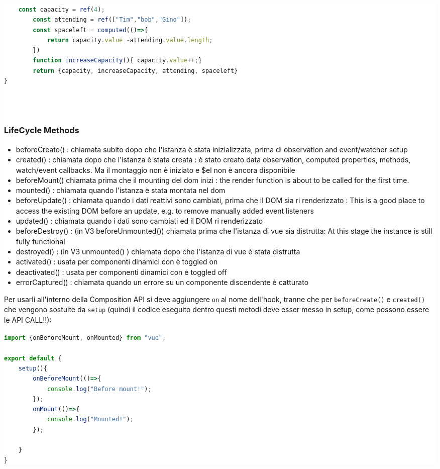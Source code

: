 ```javascript
    const capacity = ref(4);
        const attending = ref(["Tim","bob","Gino"]);
        const spaceleft = computed(()=>{
            return capacity.value -attending.value.length;
        })
        function increaseCapacity(){ capacity.value++;}
        return {capacity, increaseCapacity, attending, spaceleft}
}
```

<br><br/>

### LifeCycle Methods

* beforeCreate() : chiamata subito dopo che l'istanza è stata inizializzata, prima di observation and event/watcher setup
* created() : chiamata dopo che l'istanza è stata creata : è stato creato data observation, computed properties, methods, watch/event callbacks. Ma il montaggio non è iniziato e $el non è ancora disponibile
* beforeMount() chiamata prima che il mounting del dom inizi : the render function is about to be called for the first time.
* mounted() : chiamata quando l'istanza è stata montata nel dom
* beforeUpdate() : chiamata quando i dati reattivi sono cambiati, prima che il DOM sia ri renderizzato : This is a good place to access the existing DOM before an update, e.g. to remove manually added event listeners
* updated() : chiamata quando i dati sono cambiati ed il DOM ri renderizzato
* beforeDestroy() : (in V3 beforeUnmounted()) chiamata prima che l'istanza di vue sia distrutta: At this stage the instance is still fully functional
* destroyed() : (in V3 unmounted() ) chiamata dopo che l'istanza di vue è stata distrutta
* activated() : usata per componenti dinamici con <keep-alive> è toggled on
* deactivated() : usata per componenti dinamici con <keep-alive> è toggled off
* errorCaptured() : chiamata quando un errore su un componente discendente è catturato 

Per usarli all'interno della Composition API si deve aggiungere `on` al nome dell'hook, tranne che per `beforeCreate()` e `created()` che vengono sostuite da `setup` (quindi il codice eseguito dentro questi metodi deve esser messo in setup, come possono essere le API CALL!!):
```javascript
import {onBeforeMount, onMounted} from "vue";

export default {
    setup(){
        onBeforeMount(()=>{
            console.log("Before mount!");
        }); 
        onMount(()=>{
            console.log("Mounted!");
        });

    }
}
```
